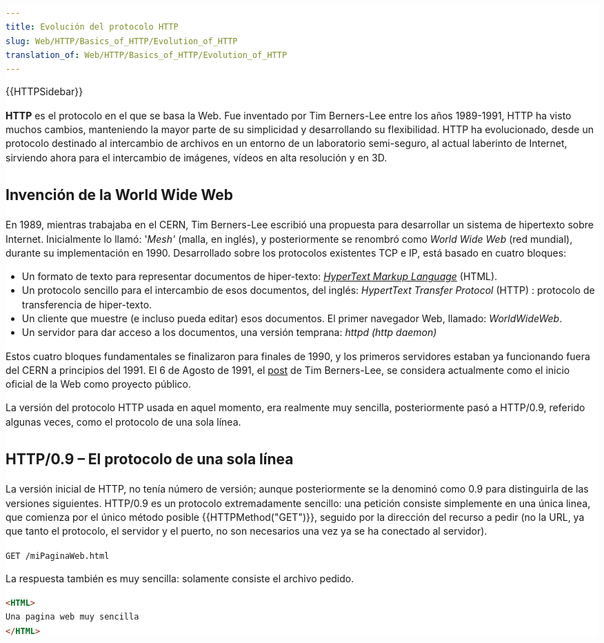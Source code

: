 ```yaml
---
title: Evolución del protocolo HTTP
slug: Web/HTTP/Basics_of_HTTP/Evolution_of_HTTP
translation_of: Web/HTTP/Basics_of_HTTP/Evolution_of_HTTP
---
```


{{HTTPSidebar}}

**HTTP** es el protocolo en el que se basa la Web. Fue inventado por Tim Berners-Lee entre los años 1989-1991, HTTP ha visto muchos cambios, manteniendo la mayor parte de su simplicidad y desarrollando su flexibilidad. HTTP ha evolucionado, desde un protocolo destinado al intercambio de archivos en un entorno de un laboratorio semi-seguro, al actual laberinto de Internet, sirviendo ahora para el intercambio de imágenes, vídeos en alta resolución y en 3D.

## Invención de la World Wide Web

En 1989, mientras trabajaba en el CERN, Tim Berners-Lee escribió una propuesta para desarrollar un sistema de hipertexto sobre Internet. Inicialmente lo llamó: '_Mesh'_ (malla, en inglés), y posteriormente se renombró como _World Wide Web_ (red mundial), durante su implementación en 1990. Desarrollado sobre los protocolos existentes TCP e IP, está basado en cuatro bloques:

- Un formato de texto para representar documentos de hiper-texto: _[HyperText Markup Language](/es/docs/Web/HTML)_ (HTML).
- Un protocolo sencillo para el intercambio de esos documentos, del inglés: _HypertText Transfer Protocol_ (HTTP) : protocolo de transferencia de hiper-texto.
- Un cliente que muestre (e incluso pueda editar) esos documentos. El primer navegador Web, llamado: _WorldWideWeb_.
- Un servidor para dar acceso a los documentos, una versión temprana: _httpd (http daemon)_

Estos cuatro bloques fundamentales se finalizaron para finales de 1990, y los primeros servidores estaban ya funcionando fuera del CERN a principios del 1991. El 6 de Agosto de 1991, el [post](https://groups.google.com/forum/#!msg/alt.hypertext/eCTkkOoWTAY/urNMgHnS2gYJ) de Tim Berners-Lee, se considera actualmente como el inicio oficial de la Web como proyecto público.

La versión del protocolo HTTP usada en aquel momento, era realmente muy sencilla, posteriormente pasó a HTTP/0.9, referido algunas veces, como el protocolo de una sola línea.

## HTTP/0.9 – El protocolo de una sola línea

La versión inicial de HTTP, no tenía número de versión; aunque posteriormente se la denominó como 0.9 para distinguirla de las versiones siguientes. HTTP/0.9 es un protocolo extremadamente sencillo: una petición consiste simplemente en una única linea, que comienza por el único método posible {{HTTPMethod("GET")}}, seguido por la dirección del recurso a pedir (no la URL, ya que tanto el protocolo, el servidor y el puerto, no son necesarios una vez ya se ha conectado al servidor).

```
GET /miPaginaWeb.html
```

La respuesta también es muy sencilla: solamente consiste el archivo pedido.

```html
<HTML>
Una pagina web muy sencilla
</HTML>
```
